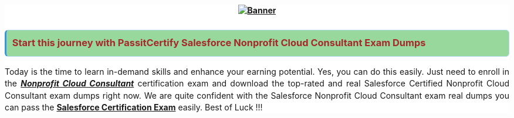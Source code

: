 <p style="text-align: center;"><strong><a href="https://www.passitcertify.com/salesforce/nonprofit-cloud-consultant-questions.html"><img alt="Banner" src="https://i.imgur.com/jUjv7n1.jpg" width="100%" /></a></strong></p>

<h3><strong><strong><span style="display: block; color: brown; background: #98D89D; border: 0.5px solid #AED6F1; border-left: 3px solid #3498DB; padding: .6em; border-radius: 6px;">Start this journey with PassitCertify&nbsp;Salesforce Nonprofit Cloud Consultant Exam Dumps </span></strong></strong></h3>

<p style="text-align: justify;">Today is the time to learn in-demand skills and enhance your earning potential. Yes, you can do this easily. Just need to enroll in the <u><em><strong>Nonprofit Cloud Consultant</strong></em></u> certification exam and download the top-rated and real Salesforce Certified Nonprofit Cloud Consultant exam dumps right now. We are quite confident with the Salesforce Nonprofit Cloud Consultant exam real dumps you can pass the <strong><a href="https://www.passitcertify.com/pass-salesforce-certification.html">Salesforce Certification Exam</a></strong> easily. Best of Luck !!!</p>
